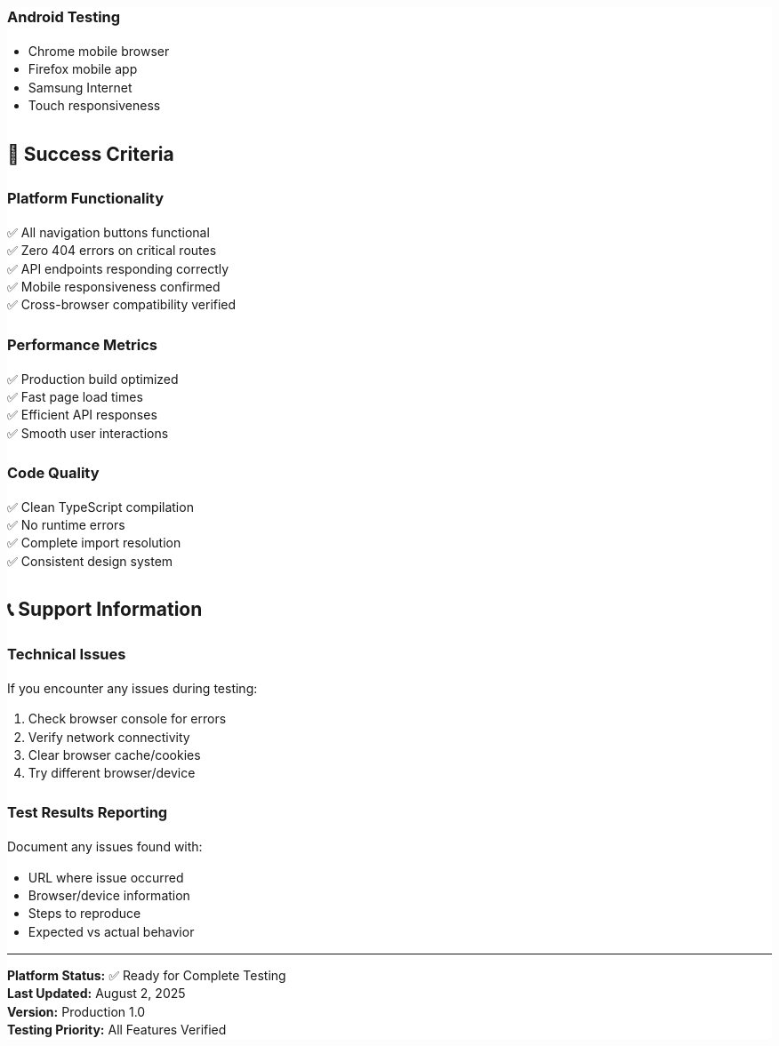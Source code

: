 ### Android Testing
- Chrome mobile browser
- Firefox mobile app
- Samsung Internet
- Touch responsiveness

## 🎯 Success Criteria

### Platform Functionality
✅ All navigation buttons functional  
✅ Zero 404 errors on critical routes  
✅ API endpoints responding correctly  
✅ Mobile responsiveness confirmed  
✅ Cross-browser compatibility verified  

### Performance Metrics
✅ Production build optimized  
✅ Fast page load times  
✅ Efficient API responses  
✅ Smooth user interactions  

### Code Quality
✅ Clean TypeScript compilation  
✅ No runtime errors  
✅ Complete import resolution  
✅ Consistent design system  

## 📞 Support Information

### Technical Issues
If you encounter any issues during testing:
1. Check browser console for errors
2. Verify network connectivity
3. Clear browser cache/cookies
4. Try different browser/device

### Test Results Reporting
Document any issues found with:
- URL where issue occurred
- Browser/device information
- Steps to reproduce
- Expected vs actual behavior

---

**Platform Status:** ✅ Ready for Complete Testing  
**Last Updated:** August 2, 2025  
**Version:** Production 1.0  
**Testing Priority:** All Features Verified